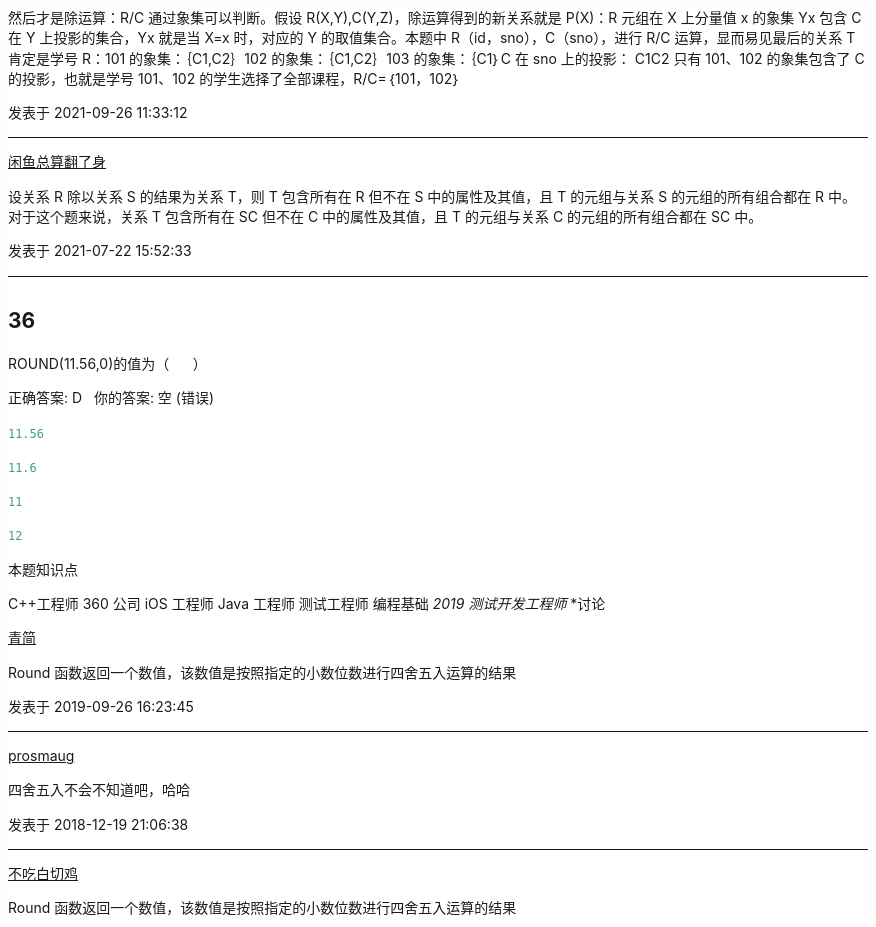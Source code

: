 然后才是除运算：R/C 通过象集可以判断。假设 R(X,Y),C(Y,Z)，除运算得到的新关系就是 P(X)：R 元组在 X 上分量值 x 的象集 Yx 包含 C 在 Y 上投影的集合，Yx 就是当 X=x 时，对应的 Y 的取值集合。本题中 R（id，sno），C（sno），进行 R/C 运算，显而易见最后的关系 T 肯定是学号 R：101 的象集：｛C1,C2｝102 的象集：｛C1,C2｝103 的象集：｛C1｝C 在 sno 上的投影：
C1C2 只有 101、102 的象集包含了 C 的投影，也就是学号 101、102 的学生选择了全部课程，R/C=｛101，102｝

发表于 2021-09-26 11:33:12

* * *

[闲鱼总算翻了身](https://www.nowcoder.com/profile/909589300)

设关系 R 除以关系 S 的结果为关系 T，则 T 包含所有在 R 但不在 S 中的属性及其值，且 T 的元组与关系 S 的元组的所有组合都在 R 中。
对于这个题来说，关系 T 包含所有在 SC 但不在 C 中的属性及其值，且 T 的元组与关系 C 的元组的所有组合都在 SC 中。

发表于 2021-07-22 15:52:33

* * *

## 36

ROUND(11.56,0)的值为（      ）

正确答案: D   你的答案: 空 (错误)

```cpp
11.56
```

```cpp
11.6
```

```cpp
11
```

```cpp
12
```

本题知识点

C++工程师 360 公司 iOS 工程师 Java 工程师 测试工程师 编程基础 *2019 测试开发工程师* *讨论

[青简](https://www.nowcoder.com/profile/708069809)

Round 函数返回一个数值，该数值是按照指定的小数位数进行四舍五入运算的结果

发表于 2019-09-26 16:23:45

* * *

[prosmaug](https://www.nowcoder.com/profile/818760448)

四舍五入不会不知道吧，哈哈

发表于 2018-12-19 21:06:38

* * *

[不吃白切鸡](https://www.nowcoder.com/profile/5648508)

Round 函数返回一个数值，该数值是按照指定的小数位数进行四舍五入运算的结果

